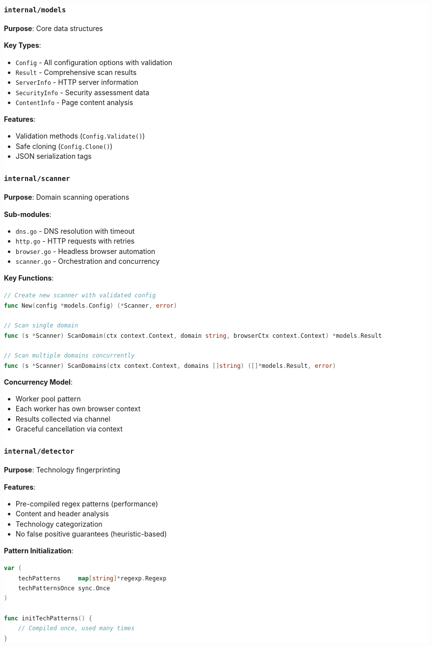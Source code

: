 ### `internal/models`
**Purpose**: Core data structures

**Key Types**:
- `Config` - All configuration options with validation
- `Result` - Comprehensive scan results
- `ServerInfo` - HTTP server information
- `SecurityInfo` - Security assessment data
- `ContentInfo` - Page content analysis

**Features**:
- Validation methods (`Config.Validate()`)
- Safe cloning (`Config.Clone()`)
- JSON serialization tags

### `internal/scanner`
**Purpose**: Domain scanning operations

**Sub-modules**:
- `dns.go` - DNS resolution with timeout
- `http.go` - HTTP requests with retries
- `browser.go` - Headless browser automation
- `scanner.go` - Orchestration and concurrency

**Key Functions**:
```go
// Create new scanner with validated config
func New(config *models.Config) (*Scanner, error)

// Scan single domain
func (s *Scanner) ScanDomain(ctx context.Context, domain string, browserCtx context.Context) *models.Result

// Scan multiple domains concurrently
func (s *Scanner) ScanDomains(ctx context.Context, domains []string) ([]*models.Result, error)
```

**Concurrency Model**:
- Worker pool pattern
- Each worker has own browser context
- Results collected via channel
- Graceful cancellation via context

### `internal/detector`
**Purpose**: Technology fingerprinting

**Features**:
- Pre-compiled regex patterns (performance)
- Content and header analysis
- Technology categorization
- No false positive guarantees (heuristic-based)

**Pattern Initialization**:
```go
var (
    techPatterns     map[string]*regexp.Regexp
    techPatternsOnce sync.Once
)

func initTechPatterns() {
    // Compiled once, used many times
}
```
